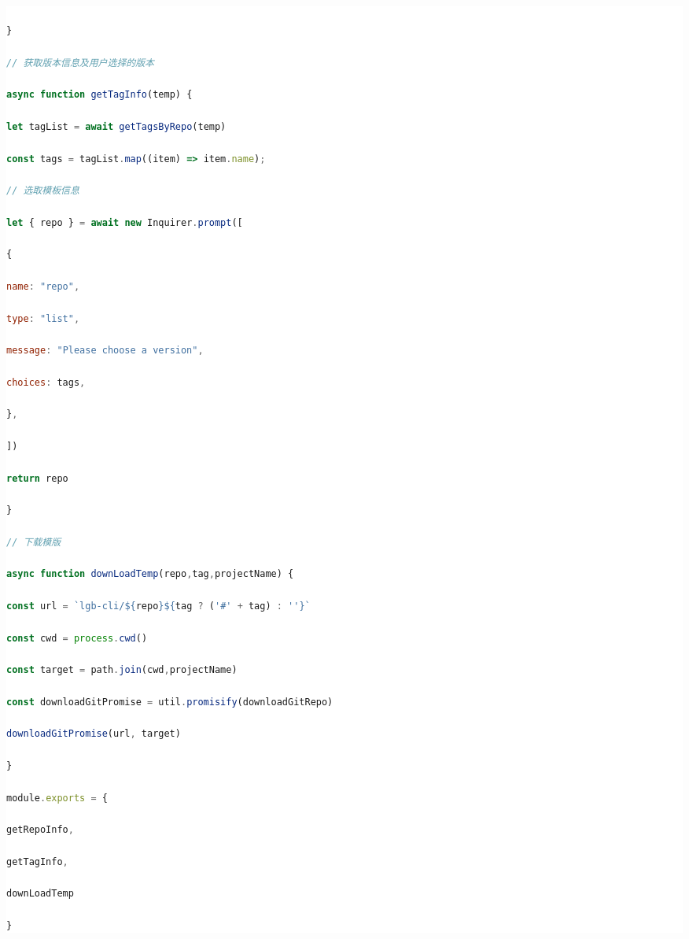 ```js

}

// 获取版本信息及用户选择的版本

async function getTagInfo(temp) {

let tagList = await getTagsByRepo(temp)

const tags = tagList.map((item) => item.name);

// 选取模板信息

let { repo } = await new Inquirer.prompt([

{

name: "repo",

type: "list",

message: "Please choose a version",

choices: tags,

},

])

return repo

}

// 下载模版

async function downLoadTemp(repo,tag,projectName) {

const url = `lgb-cli/${repo}${tag ? ('#' + tag) : ''}`

const cwd = process.cwd()

const target = path.join(cwd,projectName)

const downloadGitPromise = util.promisify(downloadGitRepo)

downloadGitPromise(url, target)

}

module.exports = {

getRepoInfo,

getTagInfo,

downLoadTemp

}
```
